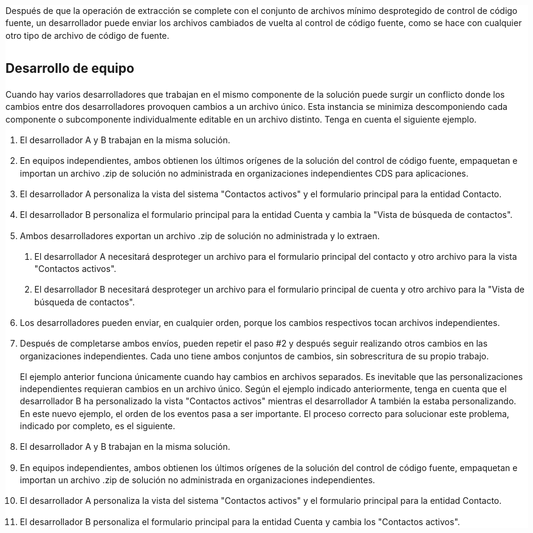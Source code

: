  Después de que la operación de extracción se complete con el conjunto de archivos mínimo desprotegido de control de código fuente, un desarrollador puede enviar los archivos cambiados de vuelta al control de código fuente, como se hace con cualquier otro tipo de archivo de código de fuente.  
  
<a name="team_dev"></a>   
## <a name="team-development"></a>Desarrollo de equipo  
 Cuando hay varios desarrolladores que trabajan en el mismo componente de la solución puede surgir un conflicto donde los cambios entre dos desarrolladores provoquen cambios a un archivo único. Esta instancia se minimiza descomponiendo cada componente o subcomponente individualmente editable en un archivo distinto. Tenga en cuenta el siguiente ejemplo.  
  
1. El desarrollador A y B trabajan en la misma solución.  
  
2. En equipos independientes, ambos obtienen los últimos orígenes de la solución del control de código fuente, empaquetan e importan un archivo .zip de solución no administrada en organizaciones independientes CDS para aplicaciones.  
  
3. El desarrollador A personaliza la vista del sistema "Contactos activos" y el formulario principal para la entidad Contacto.  
  
4. El desarrollador B personaliza el formulario principal para la entidad Cuenta y cambia la "Vista de búsqueda de contactos".  
  
5. Ambos desarrolladores exportan un archivo .zip de solución no administrada y lo extraen.  
  
   1.  El desarrollador A necesitará desproteger un archivo para el formulario principal del contacto y otro archivo para la vista "Contactos activos".  
  
   2.  El desarrollador B necesitará desproteger un archivo para el formulario principal de cuenta y otro archivo para la "Vista de búsqueda de contactos".  
  
6. Los desarrolladores pueden enviar, en cualquier orden, porque los cambios respectivos tocan archivos independientes.  
  
7. Después de completarse ambos envíos, pueden repetir el paso #2 y después seguir realizando otros cambios en las organizaciones independientes. Cada uno tiene ambos conjuntos de cambios, sin sobrescritura de su propio trabajo.  
  
   El ejemplo anterior funciona únicamente cuando hay cambios en archivos separados. Es inevitable que las personalizaciones independientes requieran cambios en un archivo único. Según el ejemplo indicado anteriormente, tenga en cuenta que el desarrollador B ha personalizado la vista "Contactos activos" mientras el desarrollador A también la estaba personalizando. En este nuevo ejemplo, el orden de los eventos pasa a ser importante. El proceso correcto para solucionar este problema, indicado por completo, es el siguiente.  
  
8. El desarrollador A y B trabajan en la misma solución.  
  
9. En equipos independientes, ambos obtienen los últimos orígenes de la solución del control de código fuente, empaquetan e importan un archivo .zip de solución no administrada en organizaciones independientes.  
  
10. El desarrollador A personaliza la vista del sistema "Contactos activos" y el formulario principal para la entidad Contacto.  
  
11. El desarrollador B personaliza el formulario principal para la entidad Cuenta y cambia los "Contactos activos".  
  